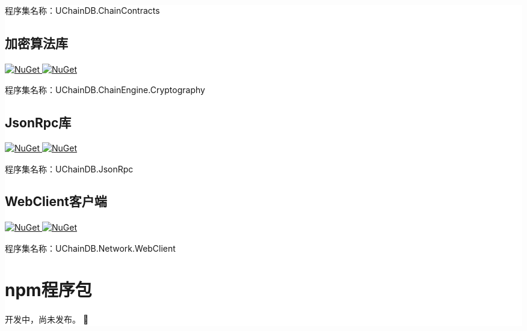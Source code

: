 程序集名称：UChainDB.ChainContracts


## 加密算法库

[
![NuGet](https://img.shields.io/nuget/v/UChainDB.ChainEngine.Cryptography.svg)
![NuGet](https://img.shields.io/nuget/dt/UChainDB.ChainEngine.Cryptography.svg)
](https://www.nuget.org/packages/UChainDB.ChainEngine.Cryptography)

程序集名称：UChainDB.ChainEngine.Cryptography

## JsonRpc库

[
![NuGet](https://img.shields.io/nuget/v/UChainDB.JsonRpc.svg)
![NuGet](https://img.shields.io/nuget/dt/UChainDB.JsonRpc.svg)
](https://www.nuget.org/packages/UChainDB.JsonRpc)

程序集名称：UChainDB.JsonRpc


## WebClient客户端

[
![NuGet](https://img.shields.io/nuget/v/UChainDB.Network.WebClient.svg)
![NuGet](https://img.shields.io/nuget/dt/UChainDB.Network.WebClient.svg)
](https://www.nuget.org/packages/UChainDB.Network.WebClient)

程序集名称：UChainDB.Network.WebClient



# npm程序包

开发中，尚未发布。
